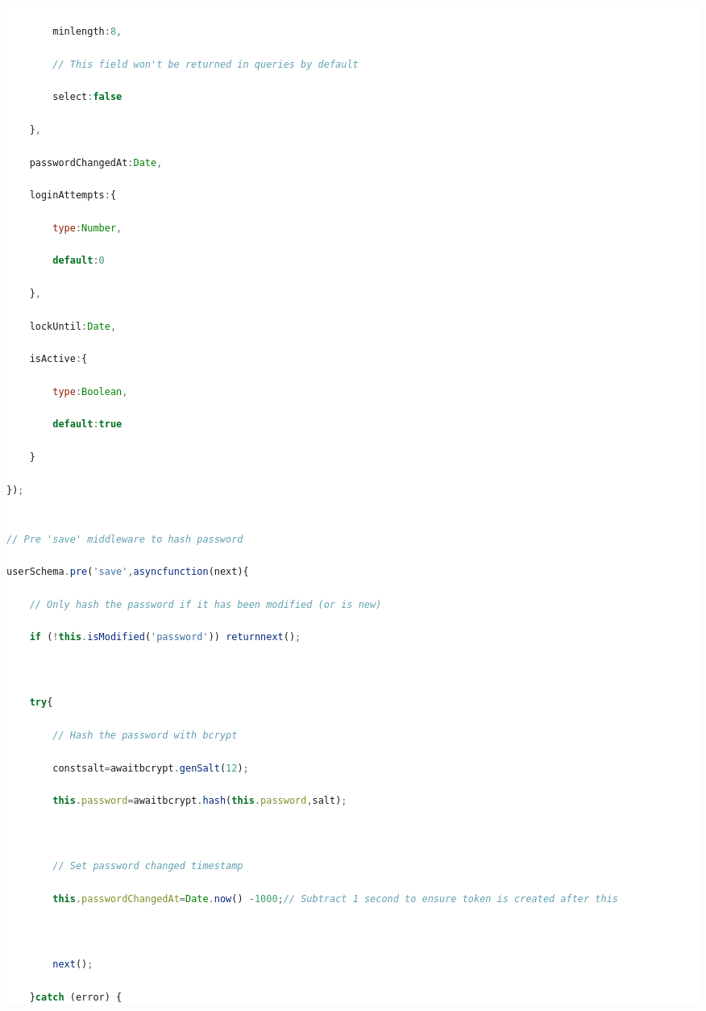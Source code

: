 ```javascript

        minlength:8,

        // This field won't be returned in queries by default

        select:false

    },

    passwordChangedAt:Date,

    loginAttempts:{

        type:Number,

        default:0

    },

    lockUntil:Date,

    isActive:{

        type:Boolean,

        default:true

    }

});


// Pre 'save' middleware to hash password

userSchema.pre('save',asyncfunction(next){

    // Only hash the password if it has been modified (or is new)

    if (!this.isModified('password')) returnnext();

  

    try{

        // Hash the password with bcrypt

        constsalt=awaitbcrypt.genSalt(12);

        this.password=awaitbcrypt.hash(this.password,salt);

    

        // Set password changed timestamp

        this.passwordChangedAt=Date.now() -1000;// Subtract 1 second to ensure token is created after this

    

        next();

    }catch (error) {

```